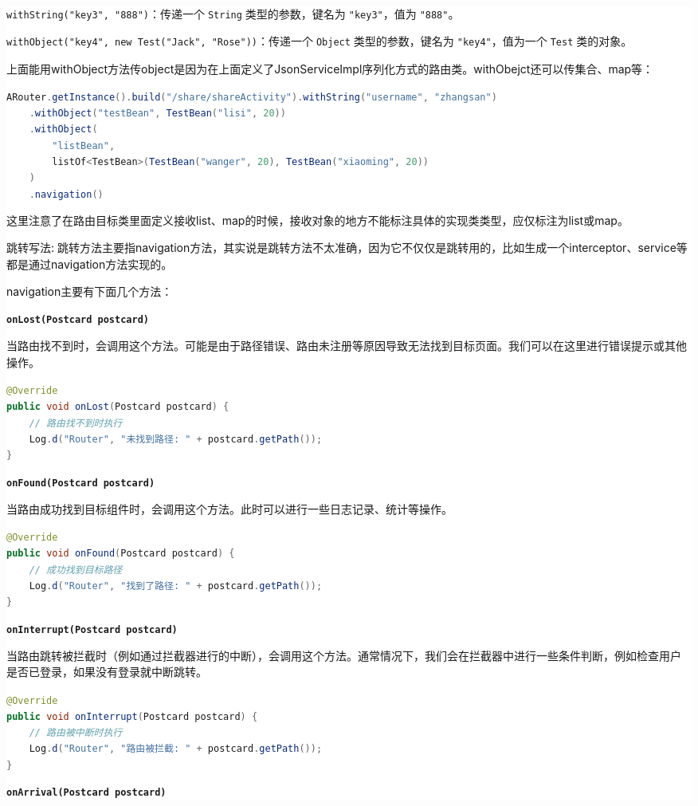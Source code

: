 `withString("key3", "888")`：传递一个 `String` 类型的参数，键名为 `"key3"`，值为 `"888"`。

`withObject("key4", new Test("Jack", "Rose"))`：传递一个 `Object` 类型的参数，键名为 `"key4"`，值为一个 `Test` 类的对象。

上面能用withObject方法传object是因为在上面定义了JsonServiceImpl序列化方式的路由类。withObejct还可以传集合、map等：

```java
ARouter.getInstance().build("/share/shareActivity").withString("username", "zhangsan")
    .withObject("testBean", TestBean("lisi", 20))
    .withObject(
        "listBean",
        listOf<TestBean>(TestBean("wanger", 20), TestBean("xiaoming", 20))
    )
    .navigation()
```

这里注意了在路由目标类里面定义接收list、map的时候，接收对象的地方不能标注具体的实现类类型，应仅标注为list或map。

跳转写法: 跳转方法主要指navigation方法，其实说是跳转方法不太准确，因为它不仅仅是跳转用的，比如生成一个interceptor、service等都是通过navigation方法实现的。

navigation主要有下面几个方法：

**`onLost(Postcard postcard)`**

当路由找不到时，会调用这个方法。可能是由于路径错误、路由未注册等原因导致无法找到目标页面。我们可以在这里进行错误提示或其他操作。

```java
@Override
public void onLost(Postcard postcard) {
    // 路由找不到时执行
    Log.d("Router", "未找到路径: " + postcard.getPath());
}
```

**`onFound(Postcard postcard)`**

当路由成功找到目标组件时，会调用这个方法。此时可以进行一些日志记录、统计等操作。

```java
@Override
public void onFound(Postcard postcard) {
    // 成功找到目标路径
    Log.d("Router", "找到了路径: " + postcard.getPath());
}
```

**`onInterrupt(Postcard postcard)`**

当路由跳转被拦截时（例如通过拦截器进行的中断），会调用这个方法。通常情况下，我们会在拦截器中进行一些条件判断，例如检查用户是否已登录，如果没有登录就中断跳转。

```java
@Override
public void onInterrupt(Postcard postcard) {
    // 路由被中断时执行
    Log.d("Router", "路由被拦截: " + postcard.getPath());
}
```

**`onArrival(Postcard postcard)`**
